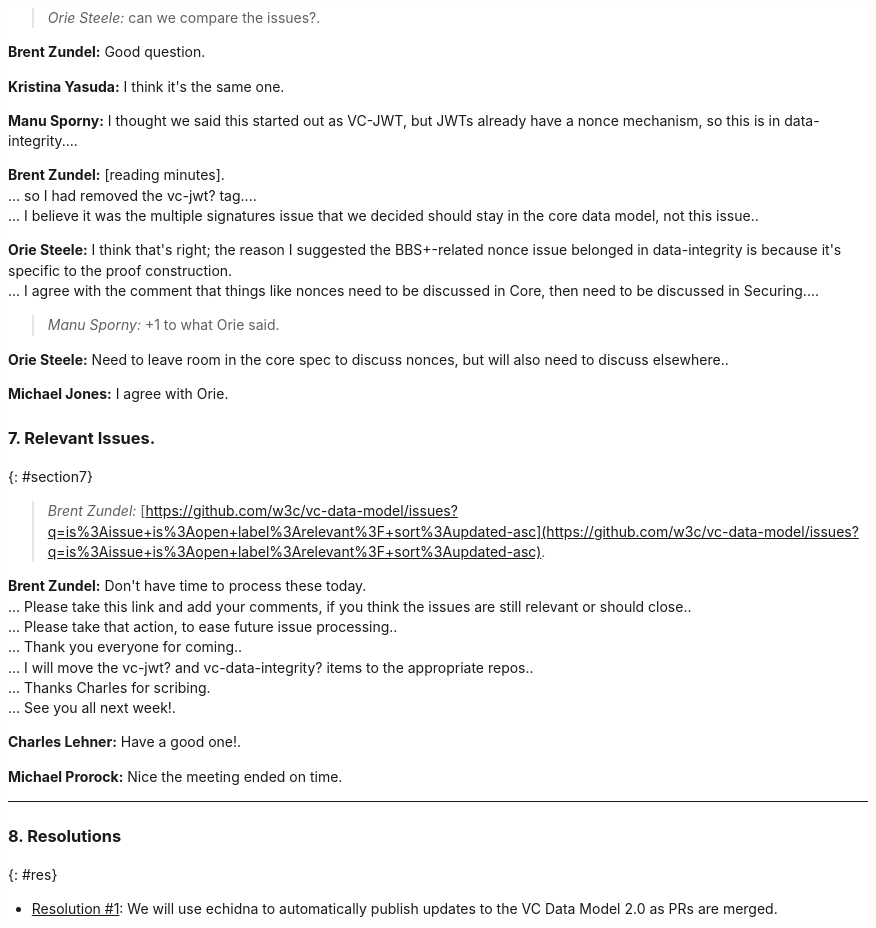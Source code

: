 > *Orie Steele:* can we compare the issues?.

**Brent Zundel:** Good question.  

**Kristina Yasuda:** I think it's the same one.  

**Manu Sporny:** I thought we said this started out as VC-JWT, but JWTs already have a nonce mechanism, so this is in data-integrity....  

**Brent Zundel:** [reading minutes].  
… so I had removed the vc-jwt? tag....  
… I believe it was the multiple signatures issue that we decided should stay in the core data model, not this issue..  

**Orie Steele:** I think that's right; the reason I suggested the BBS+-related nonce issue belonged in data-integrity is because it's specific to the proof construction.  
… I agree with the comment that things like nonces need to be discussed in Core, then need to be discussed in Securing....  

> *Manu Sporny:* +1 to what Orie said.

**Orie Steele:** Need to leave room in the core spec to discuss nonces, but will also need to discuss elsewhere..  

**Michael Jones:** I agree with Orie.  

### 7. Relevant Issues.
{: #section7}

> *Brent Zundel:* [https://github.com/w3c/vc-data-model/issues?q=is%3Aissue+is%3Aopen+label%3Arelevant%3F+sort%3Aupdated-asc](https://github.com/w3c/vc-data-model/issues?q=is%3Aissue+is%3Aopen+label%3Arelevant%3F+sort%3Aupdated-asc).

**Brent Zundel:** Don't have time to process these today.  
… Please take this link and add your comments, if you think the issues are still relevant or should close..  
… Please take that action, to ease future issue processing..  
… Thank you everyone for coming..  
… I will move the vc-jwt? and vc-data-integrity? items to the appropriate repos..  
… Thanks Charles for scribing.  
… See you all next week!.  

**Charles Lehner:** Have a good one!.  

**Michael Prorock:** Nice the meeting ended on time.  

---


### 8. Resolutions
{: #res}

* [Resolution #1](#resolution1): We will use echidna to automatically publish updates to the VC Data Model 2.0 as PRs are merged.